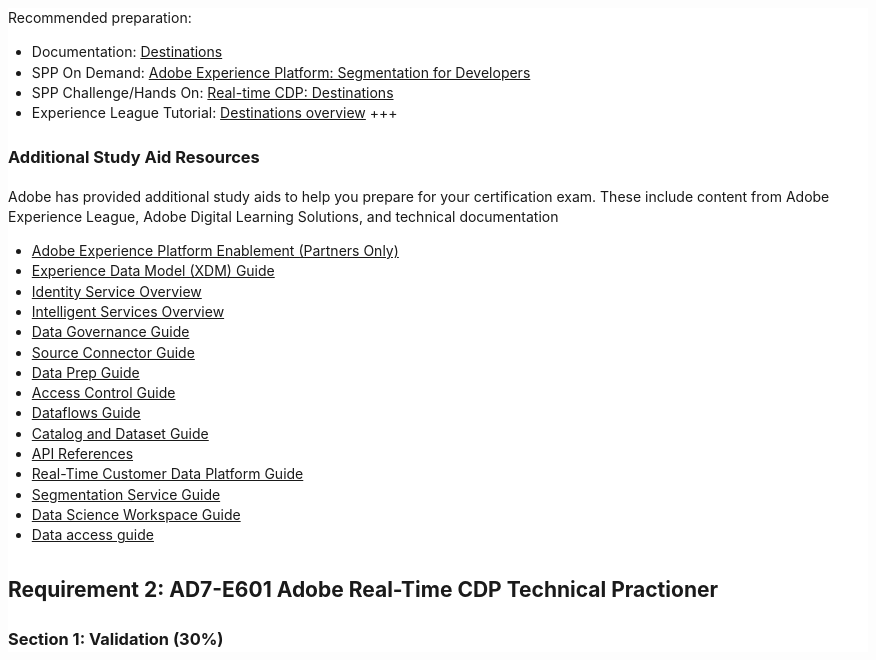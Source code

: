 Recommended preparation:

* Documentation: [Destinations](https://experienceleague.adobe.com/docs/experience-platform/destinations/home.html?lang=en)
* SPP On Demand: [Adobe Experience Platform: Segmentation for Developers](https://solutionpartners.adobe.com/training/learning_program/learningProgram83769.html)
* SPP Challenge/Hands On: [Real-time CDP: Destinations](https://cpcontents.adobe.com/public/newlearner/newlearner_de10804e.html?accountId=32503#/course/1358382/instance/1463643/preview)
* Experience League Tutorial: [Destinations overview](https://experienceleague.adobe.com/docs/platform-learn/tutorials/destinations/understanding-destinations.html?lang=en)
+++

### Additional Study Aid Resources

Adobe has provided additional study aids to help you prepare for your certification exam. These include content from Adobe Experience League, Adobe Digital Learning Solutions, and technical documentation

* [Adobe Experience Platform Enablement (Partners Only)](https://solutionpartners.adobe.com/training/courses/course5250864.html)
* [Experience Data Model (XDM) Guide](https://experienceleague.adobe.com/docs/experience-platform/xdm/home.html?lang=en)
* [Identity Service Overview](https://experienceleague.adobe.com/docs/experience-platform/identity/home.html?lang=en)
* [Intelligent Services Overview](https://experienceleague.adobe.com/docs/experience-platform/intelligent-services/home.html?lang=en)
* [Data Governance Guide](https://experienceleague.adobe.com/docs/experience-platform/data-governance/home.html?lang=en)
* [Source Connector Guide](https://experienceleague.adobe.com/docs/experience-platform/sources/home.html?lang=en)
* [Data Prep Guide](https://experienceleague.adobe.com/docs/experience-platform/data-prep/home.html?lang=en)
* [Access Control Guide](https://experienceleague.adobe.com/docs/experience-platform/access-control/home.html?lang=en)
* [Dataflows Guide](https://experienceleague.adobe.com/docs/experience-platform/dataflows/ui/monitor-sources.html?lang=en)
* [Catalog and Dataset Guide](https://experienceleague.adobe.com/docs/experience-platform/catalog/home.html?lang=en)
* [API References](https://developer.adobe.com/experience-platform-apis/)
* [Real-Time Customer Data Platform Guide](https://experienceleague.adobe.com/docs/experience-platform/profile/ui/user-guide.html?lang=en)
* [Segmentation Service Guide](https://experienceleague.adobe.com/docs/experience-platform/segmentation/home.html?lang=en)
* [Data Science Workspace Guide](https://experienceleague.adobe.com/docs/experience-platform/data-science-workspace/home.html?lang=en)
* [Data access guide](https://experienceleague.adobe.com/docs/experience-platform/data-access/home.html?lang=en)

## Requirement 2: AD7-E601 Adobe Real-Time CDP Technical Practioner

### Section 1: Validation (30%)
